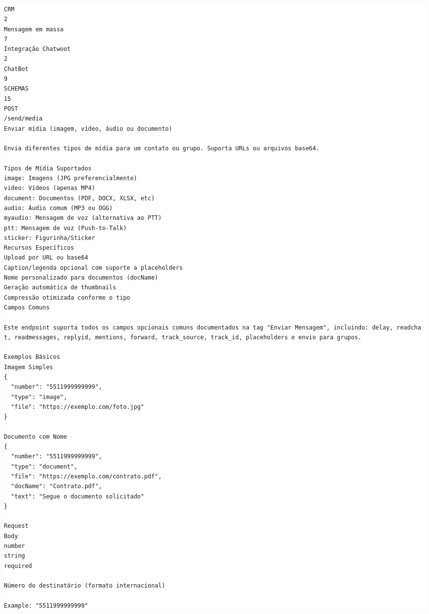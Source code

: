 ```
CRM
2
Mensagem em massa
7
Integração Chatwoot
2
ChatBot
9
SCHEMAS
15
POST
/send/media
Enviar mídia (imagem, vídeo, áudio ou documento)

Envia diferentes tipos de mídia para um contato ou grupo. Suporta URLs ou arquivos base64.

Tipos de Mídia Suportados
image: Imagens (JPG preferencialmente)
video: Vídeos (apenas MP4)
document: Documentos (PDF, DOCX, XLSX, etc)
audio: Áudio comum (MP3 ou OGG)
myaudio: Mensagem de voz (alternativa ao PTT)
ptt: Mensagem de voz (Push-to-Talk)
sticker: Figurinha/Sticker
Recursos Específicos
Upload por URL ou base64
Caption/legenda opcional com suporte a placeholders
Nome personalizado para documentos (docName)
Geração automática de thumbnails
Compressão otimizada conforme o tipo
Campos Comuns

Este endpoint suporta todos os campos opcionais comuns documentados na tag "Enviar Mensagem", incluindo: delay, readchat, readmessages, replyid, mentions, forward, track_source, track_id, placeholders e envio para grupos.

Exemplos Básicos
Imagem Simples
{
  "number": "5511999999999",
  "type": "image",
  "file": "https://exemplo.com/foto.jpg"
}

Documento com Nome
{
  "number": "5511999999999",
  "type": "document",
  "file": "https://exemplo.com/contrato.pdf",
  "docName": "Contrato.pdf",
  "text": "Segue o documento solicitado"
}

Request
Body
number
string
required

Número do destinatário (formato internacional)

Example: "5511999999999"

```